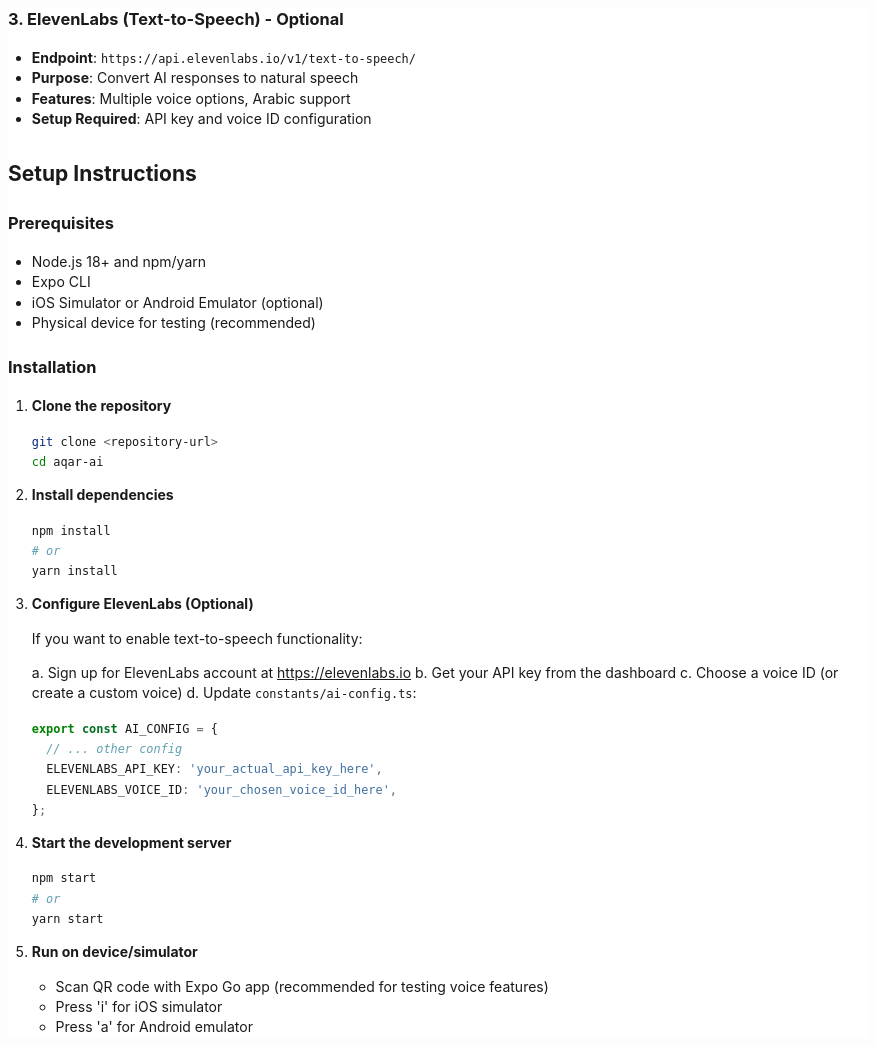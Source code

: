 ### 3. ElevenLabs (Text-to-Speech) - Optional
- **Endpoint**: `https://api.elevenlabs.io/v1/text-to-speech/`
- **Purpose**: Convert AI responses to natural speech
- **Features**: Multiple voice options, Arabic support
- **Setup Required**: API key and voice ID configuration

## Setup Instructions

### Prerequisites
- Node.js 18+ and npm/yarn
- Expo CLI
- iOS Simulator or Android Emulator (optional)
- Physical device for testing (recommended)

### Installation

1. **Clone the repository**
   ```bash
   git clone <repository-url>
   cd aqar-ai
   ```

2. **Install dependencies**
   ```bash
   npm install
   # or
   yarn install
   ```

3. **Configure ElevenLabs (Optional)**
   
   If you want to enable text-to-speech functionality:
   
   a. Sign up for ElevenLabs account at https://elevenlabs.io
   b. Get your API key from the dashboard
   c. Choose a voice ID (or create a custom voice)
   d. Update `constants/ai-config.ts`:
   
   ```typescript
   export const AI_CONFIG = {
     // ... other config
     ELEVENLABS_API_KEY: 'your_actual_api_key_here',
     ELEVENLABS_VOICE_ID: 'your_chosen_voice_id_here',
   };
   ```

4. **Start the development server**
   ```bash
   npm start
   # or
   yarn start
   ```

5. **Run on device/simulator**
   - Scan QR code with Expo Go app (recommended for testing voice features)
   - Press 'i' for iOS simulator
   - Press 'a' for Android emulator

